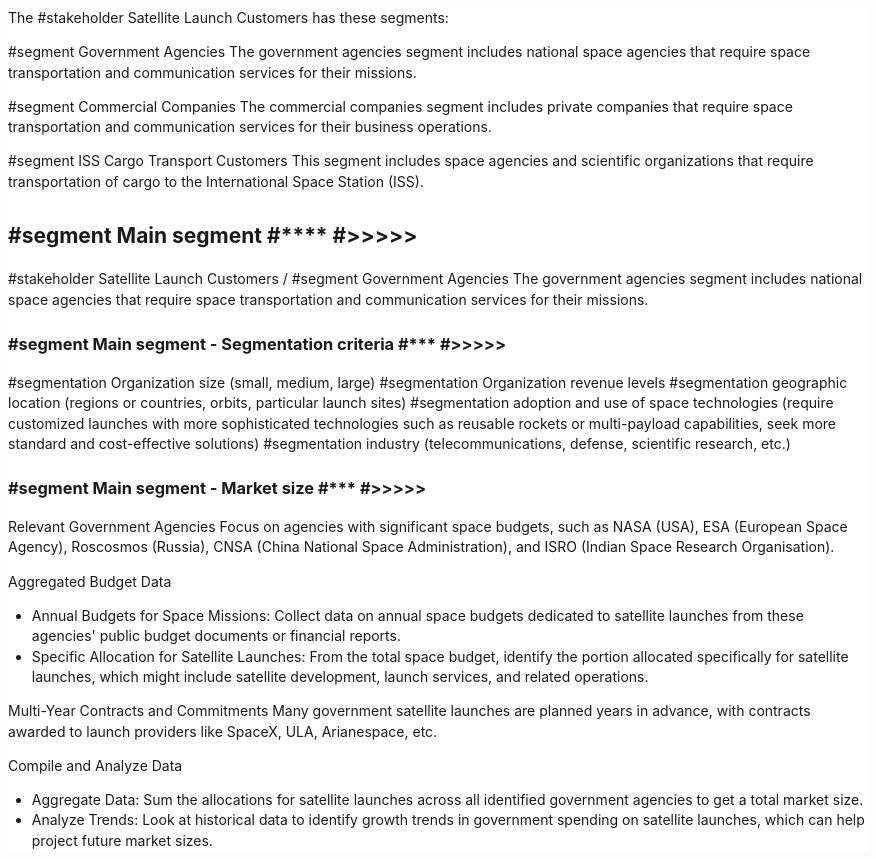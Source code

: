 The #stakeholder Satellite Launch Customers has these segments:

#segment Government Agencies
The government agencies segment includes national space agencies that require space transportation and communication services for their missions.

#segment Commercial Companies
The commercial companies segment includes private companies that require space transportation and communication services for their business operations.

#segment ISS Cargo Transport Customers
 This segment includes space agencies and scientific organizations that require transportation of cargo to the International Space Station (ISS).

## #segment Main segment #**** #>>>>>

#stakeholder Satellite Launch Customers / #segment Government Agencies
The government agencies segment includes national space agencies that require space transportation and communication services for their missions.

### #segment Main segment - Segmentation criteria #*** #>>>>>

#segmentation Organization size (small, medium, large)
#segmentation Organization revenue levels
#segmentation geographic location (regions or countries, orbits, particular launch sites)
#segmentation adoption and use of space technologies (require customized launches with more sophisticated technologies such as reusable rockets or multi-payload capabilities, seek more standard and cost-effective solutions)
#segmentation industry (telecommunications, defense, scientific research, etc.)


### #segment Main segment - Market size #*** #>>>>>

Relevant Government Agencies
Focus on agencies with significant space budgets, such as NASA (USA), ESA (European Space Agency), Roscosmos (Russia), CNSA (China National Space Administration), and ISRO (Indian Space Research Organisation).

Aggregated Budget Data
- Annual Budgets for Space Missions: Collect data on annual space budgets dedicated to satellite launches from these agencies' public budget documents or financial reports.
- Specific Allocation for Satellite Launches: From the total space budget, identify the portion allocated specifically for satellite launches, which might include satellite development, launch services, and related operations.

Multi-Year Contracts and Commitments
Many government satellite launches are planned years in advance, with contracts awarded to launch providers like SpaceX, ULA, Arianespace, etc.

Compile and Analyze Data
- Aggregate Data: Sum the allocations for satellite launches across all identified government agencies to get a total market size.
- Analyze Trends: Look at historical data to identify growth trends in government spending on satellite launches, which can help project future market sizes.
